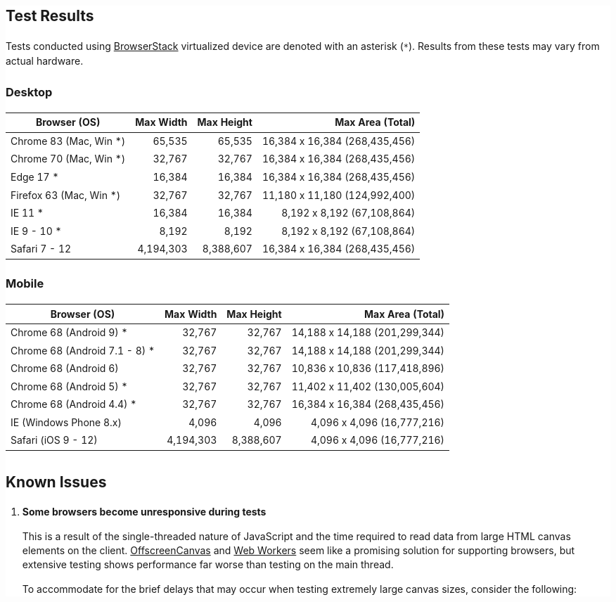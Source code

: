 ## Test Results

Tests conducted using [BrowserStack](https://www.browserstack.com/) virtualized device are denoted with an asterisk (`*`). Results from these tests may vary from actual hardware.

### Desktop

| Browser (OS)            | Max Width | Max Height |          Max Area (Total) |
| ----------------------- | --------: | ---------: | ----------------------------: |
| Chrome 83 (Mac, Win *)  |    65,535 |     65,535 | 16,384 x 16,384 (268,435,456) |
| Chrome 70 (Mac, Win *)  |    32,767 |     32,767 | 16,384 x 16,384 (268,435,456) |
| Edge 17 *               |    16,384 |     16,384 | 16,384 x 16,384 (268,435,456) |
| Firefox 63 (Mac, Win *) |    32,767 |     32,767 | 11,180 x 11,180 (124,992,400) |
| IE 11 *                 |    16,384 |     16,384 |   8,192 x 8,192  (67,108,864) |
| IE 9 - 10 *             |     8,192 |      8,192 |   8,192 x 8,192  (67,108,864) |
| Safari 7 - 12           | 4,194,303 |  8,388,607 | 16,384 x 16,384 (268,435,456) |

### Mobile

| Browser (OS)                  | Max Width | Max Height |          Max Area (Total) |
| ----------------------------- | --------: | ---------: | ----------------------------: |
| Chrome 68 (Android 9) *       |    32,767 |     32,767 | 14,188 x 14,188 (201,299,344) |
| Chrome 68 (Android 7.1 - 8) * |    32,767 |     32,767 | 14,188 x 14,188 (201,299,344) |
| Chrome 68 (Android 6)         |    32,767 |     32,767 | 10,836 x 10,836 (117,418,896) |
| Chrome 68 (Android 5) *       |    32,767 |     32,767 | 11,402 x 11,402 (130,005,604) |
| Chrome 68 (Android 4.4) *     |    32,767 |     32,767 | 16,384 x 16,384 (268,435,456) |
| IE (Windows Phone 8.x)        |     4,096 |      4,096 |  4,096 x  4,096  (16,777,216) |
| Safari (iOS 9 - 12)           | 4,194,303 |  8,388,607 |  4,096 x  4,096  (16,777,216) |

## Known Issues

1. **Some browsers become unresponsive during tests**

   This is a result of the single-threaded nature of JavaScript and the time required to read data from large HTML canvas elements on the client. [OffscreenCanvas](https://developer.mozilla.org/en-US/docs/Web/API/OffscreenCanvas) and [Web Workers](https://developer.mozilla.org/en-US/docs/Web/API/Web_Workers_API) seem like a promising solution for supporting browsers, but extensive testing shows performance far worse than testing on the main thread.

   To accommodate for the brief delays that may occur when testing extremely large canvas sizes, consider the following:

